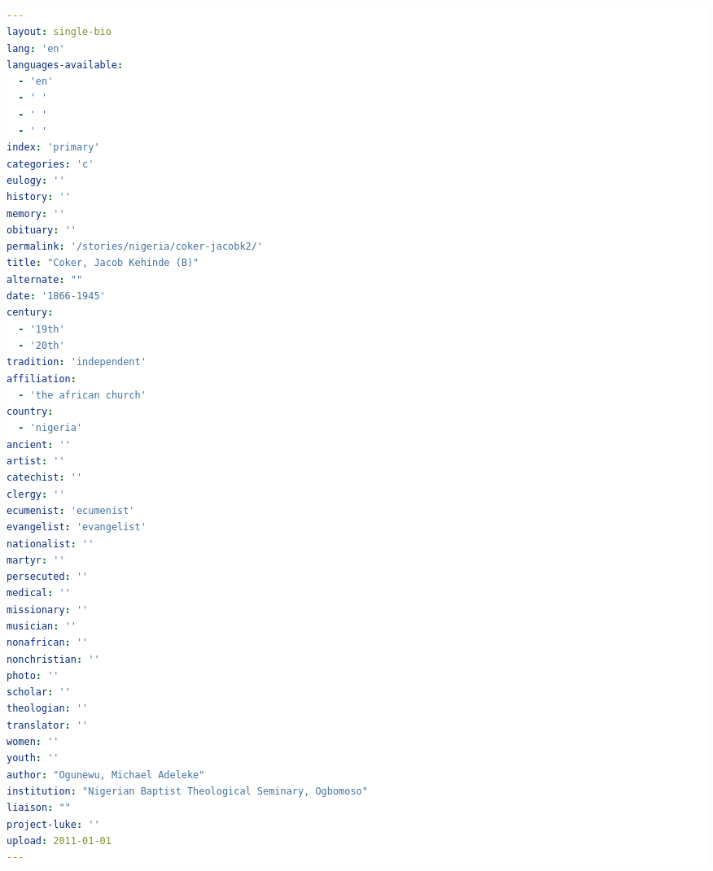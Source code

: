 ```yaml
---
layout: single-bio
lang: 'en'
languages-available:
  - 'en'
  - ' '
  - ' '
  - ' '
index: 'primary'
categories: 'c'
eulogy: ''
history: ''
memory: ''
obituary: ''
permalink: '/stories/nigeria/coker-jacobk2/'
title: "Coker, Jacob Kehinde (B)"
alternate: ""
date: '1866-1945'
century:
  - '19th'
  - '20th'
tradition: 'independent'
affiliation:
  - 'the african church'
country:
  - 'nigeria'
ancient: ''
artist: ''
catechist: ''
clergy: ''
ecumenist: 'ecumenist'
evangelist: 'evangelist'
nationalist: ''
martyr: ''
persecuted: ''
medical: ''
missionary: ''
musician: ''
nonafrican: ''
nonchristian: ''
photo: ''
scholar: ''
theologian: ''
translator: ''
women: ''
youth: ''
author: "Ogunewu, Michael Adeleke"
institution: "Nigerian Baptist Theological Seminary, Ogbomoso"
liaison: ""
project-luke: ''
upload: 2011-01-01
---
```
